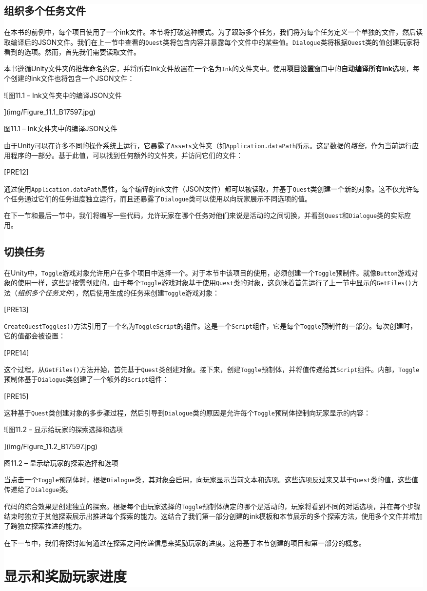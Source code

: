 ## 组织多个任务文件

在本书的前例中，每个项目使用了一个ink文件。本节将打破这种模式。为了跟踪多个任务，我们将为每个任务定义一个单独的文件，然后读取编译后的JSON文件。我们在上一节中查看的`Quest`类将包含内容并暴露每个文件中的某些值。`Dialogue`类将根据`Quest`类的值创建玩家将看到的选项。然而，首先我们需要读取文件。

本书遵循Unity文件夹的推荐命名约定，并将所有Ink文件放置在一个名为`Ink`的文件夹中。使用**项目设置**窗口中的**自动编译所有Ink**选项，每个创建的ink文件也将包含一个JSON文件：

![图11.1 – Ink文件夹中的编译JSON文件

](img/Figure_11.1_B17597.jpg)

图11.1 – Ink文件夹中的编译JSON文件

由于Unity可以在许多不同的操作系统上运行，它暴露了`Assets`文件夹（如`Application.dataPath`所示。这是数据的*路径*，作为当前运行应用程序的一部分。基于此值，可以找到任何额外的文件夹，并访问它们的文件：

[PRE12]

通过使用`Application.dataPath`属性，每个编译的ink文件（JSON文件）都可以被读取，并基于`Quest`类创建一个新的对象。这不仅允许每个任务通过它们的任务进度独立运行，而且还暴露了`Dialogue`类可以使用以向玩家展示不同选项的值。

在下一节和最后一节中，我们将编写一些代码，允许玩家在哪个任务对他们来说是活动的之间切换，并看到`Quest`和`Dialogue`类的实际应用。

## 切换任务

在Unity中，`Toggle`游戏对象允许用户在多个项目中选择一个。对于本节中该项目的使用，必须创建一个`Toggle`预制件。就像`Button`游戏对象的使用一样，这些是按需创建的。由于每个`Toggle`游戏对象基于使用`Quest`类的对象，这意味着首先运行了上一节中显示的`GetFiles()`方法（*组织多个任务文件*），然后使用生成的任务来创建`Toggle`游戏对象：

[PRE13]

`CreateQuestToggles()`方法引用了一个名为`ToggleScript`的组件。这是一个`Script`组件，它是每个`Toggle`预制件的一部分。每次创建时，它的值都会被设置：

[PRE14]

这个过程，从`GetFiles()`方法开始，首先基于`Quest`类创建对象。接下来，创建`Toggle`预制体，并将值传递给其`Script`组件。内部，`Toggle`预制体基于`Dialogue`类创建了一个额外的`Script`组件：

[PRE15]

这种基于`Quest`类创建对象的多步骤过程，然后引导到`Dialogue`类的原因是允许每个`Toggle`预制体控制向玩家显示的内容：

![图11.2 – 显示给玩家的探索选择和选项

](img/Figure_11.2_B17597.jpg)

图11.2 – 显示给玩家的探索选择和选项

当点击一个`Toggle`预制体时，根据`Dialogue`类，其对象会启用，向玩家显示当前文本和选项。这些选项反过来又基于`Quest`类的值，这些值传递给了`Dialogue`类。

代码的综合效果是创建独立的探索。根据每个由玩家选择的`Toggle`预制体确定的哪个是活动的，玩家将看到不同的对话选项，并在每个步骤结束时独立于其他探索展示出推进每个探索的能力。这结合了我们第一部分创建的ink模板和本节展示的多个探索方法，使用多个文件并增加了跨独立探索推进的能力。

在下一节中，我们将探讨如何通过在探索之间传递信息来奖励玩家的进度。这将基于本节创建的项目和第一部分的概念。

# 显示和奖励玩家进度
